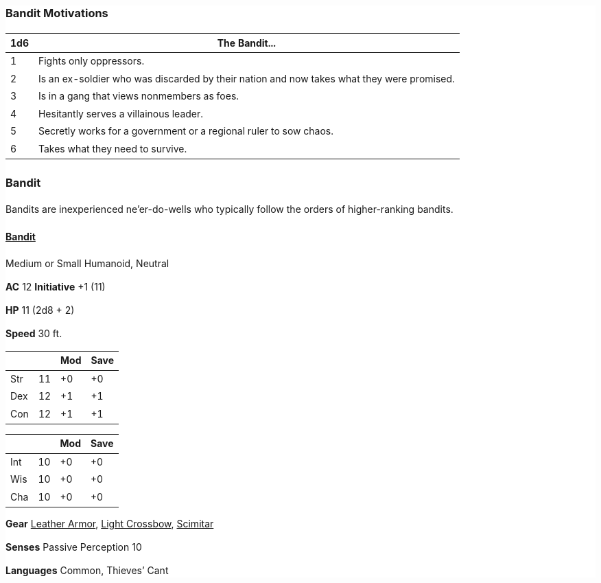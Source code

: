 ### [](https://www.dndbeyond.com/sources/dnd/mm-2024/monsters-b#BanditMotivations)Bandit Motivations
|1d6|The Bandit...|
|---|---|
|1|Fights only oppressors.|
|2|Is an ex-soldier who was discarded by their nation and now takes what they were promised.|
|3|Is in a gang that views nonmembers as foes.|
|4|Hesitantly serves a villainous leader.|
|5|Secretly works for a government or a regional ruler to sow chaos.|
|6|Takes what they need to survive.|

### [](https://www.dndbeyond.com/sources/dnd/mm-2024/monsters-b#Bandit)Bandit

Bandits are inexperienced ne’er-do-wells who typically follow the orders of higher-ranking bandits.

#### [](https://www.dndbeyond.com/sources/dnd/mm-2024/monsters-b#BanditStatBlock)[Bandit](https://www.dndbeyond.com/monsters/5194915-bandit)

Medium or Small Humanoid, Neutral

**AC** 12 **Initiative** +1 (11)

**HP** 11 (2d8 + 2)

**Speed** 30 ft.

|||Mod|Save|
|---|---|---|---|
|Str|11|+0|+0|
|Dex|12|+1|+1|
|Con|12|+1|+1|

|||Mod|Save|
|---|---|---|---|
|Int|10|+0|+0|
|Wis|10|+0|+0|
|Cha|10|+0|+0|

**Gear** [Leather Armor](https://www.dndbeyond.com/equipment/10-leather), [Light Crossbow](https://www.dndbeyond.com/equipment/15-crossbow-light), [Scimitar](https://www.dndbeyond.com/equipment/29-scimitar)

**Senses** Passive Perception 10

**Languages** Common, Thieves’ Cant

